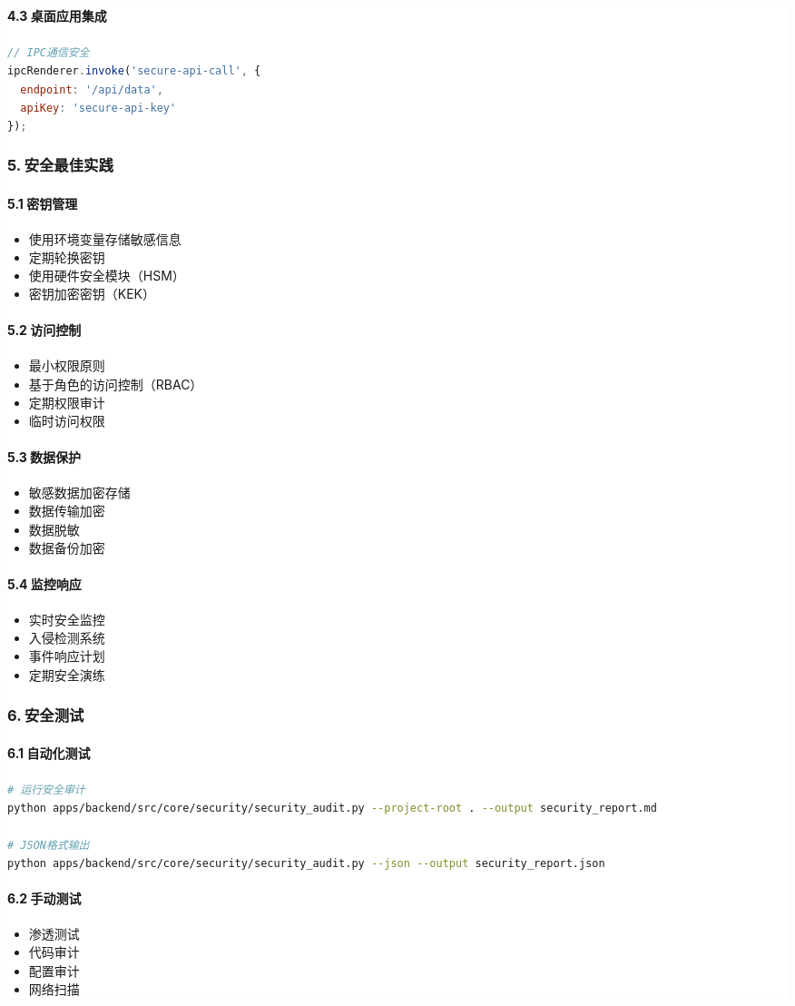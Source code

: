 #### 4.3 桌面应用集成
```javascript
// IPC通信安全
ipcRenderer.invoke('secure-api-call', {
  endpoint: '/api/data',
  apiKey: 'secure-api-key'
});
```

### 5. 安全最佳实践

#### 5.1 密钥管理
- 使用环境变量存储敏感信息
- 定期轮换密钥
- 使用硬件安全模块（HSM）
- 密钥加密密钥（KEK）

#### 5.2 访问控制
- 最小权限原则
- 基于角色的访问控制（RBAC）
- 定期权限审计
- 临时访问权限

#### 5.3 数据保护
- 敏感数据加密存储
- 数据传输加密
- 数据脱敏
- 数据备份加密

#### 5.4 监控响应
- 实时安全监控
- 入侵检测系统
- 事件响应计划
- 定期安全演练

### 6. 安全测试

#### 6.1 自动化测试
```bash
# 运行安全审计
python apps/backend/src/core/security/security_audit.py --project-root . --output security_report.md

# JSON格式输出
python apps/backend/src/core/security/security_audit.py --json --output security_report.json
```

#### 6.2 手动测试
- 渗透测试
- 代码审计
- 配置审计
- 网络扫描
